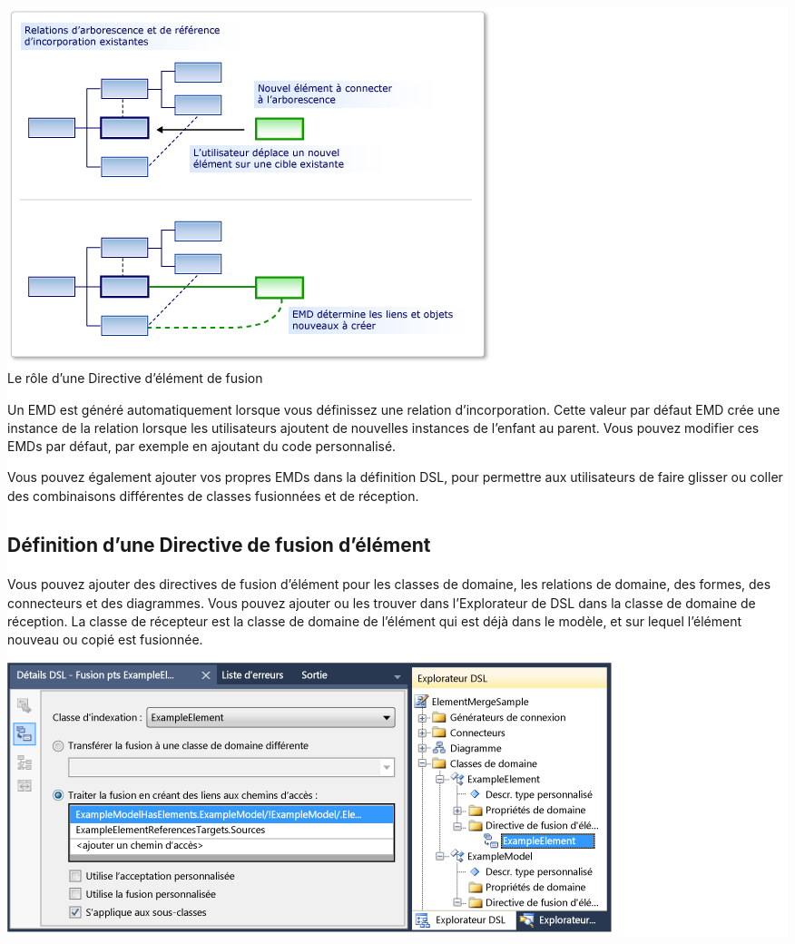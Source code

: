  ![DSL &#45; EMD &#95; Fusion](../modeling/media/dsl-emd_merge.png "EMD_Merge de DSL")  
Le rôle d’une Directive d’élément de fusion  
  
 Un EMD est généré automatiquement lorsque vous définissez une relation d’incorporation. Cette valeur par défaut EMD crée une instance de la relation lorsque les utilisateurs ajoutent de nouvelles instances de l’enfant au parent. Vous pouvez modifier ces EMDs par défaut, par exemple en ajoutant du code personnalisé.  
  
 Vous pouvez également ajouter vos propres EMDs dans la définition DSL, pour permettre aux utilisateurs de faire glisser ou coller des combinaisons différentes de classes fusionnées et de réception.  
  
## <a name="defining-an-element-merge-directive"></a>Définition d’une Directive de fusion d’élément  
 Vous pouvez ajouter des directives de fusion d’élément pour les classes de domaine, les relations de domaine, des formes, des connecteurs et des diagrammes. Vous pouvez ajouter ou les trouver dans l’Explorateur de DSL dans la classe de domaine de réception. La classe de récepteur est la classe de domaine de l’élément qui est déjà dans le modèle, et sur lequel l’élément nouveau ou copié est fusionnée.  
  
 ![DSL &#45; EMD &#95; détails](../modeling/media/dsl-emd_details.png "EMD_Details de DSL")  
  